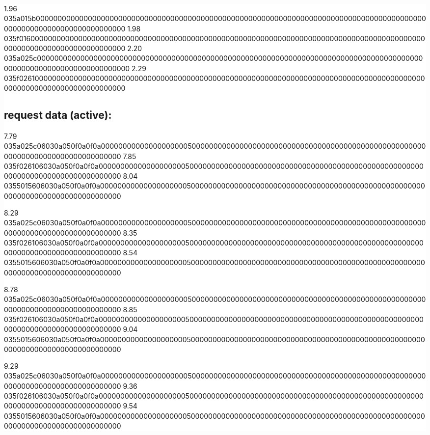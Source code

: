 1.96
035a015b0000000000000000000000000000000000000000000000000000000000000000000000000000000000000000000000000000000000000000000000
1.98
035f01600000000000000000000000000000000000000000000000000000000000000000000000000000000000000000000000000000000000000000000000
2.20
035a025c0000000000000000000000000000000000000000000000000000000000000000000000000000000000000000000000000000000000000000000000
2.29
035f02610000000000000000000000000000000000000000000000000000000000000000000000000000000000000000000000000000000000000000000000

## request data (active):
7.79
035a025c06030a050f0a0f0a000000000000000000005000000000000000000000000000000000000000000000000000000000000000000000000000000000
7.85
035f026106030a050f0a0f0a000000000000000000005000000000000000000000000000000000000000000000000000000000000000000000000000000000
8.04
0355015606030a050f0a0f0a000000000000000000005000000000000000000000000000000000000000000000000000000000000000000000000000000000

8.29
035a025c06030a050f0a0f0a000000000000000000005000000000000000000000000000000000000000000000000000000000000000000000000000000000
8.35
035f026106030a050f0a0f0a000000000000000000005000000000000000000000000000000000000000000000000000000000000000000000000000000000
8.54
0355015606030a050f0a0f0a000000000000000000005000000000000000000000000000000000000000000000000000000000000000000000000000000000

8.78
035a025c06030a050f0a0f0a000000000000000000005000000000000000000000000000000000000000000000000000000000000000000000000000000000
8.85
035f026106030a050f0a0f0a000000000000000000005000000000000000000000000000000000000000000000000000000000000000000000000000000000
9.04
0355015606030a050f0a0f0a000000000000000000005000000000000000000000000000000000000000000000000000000000000000000000000000000000

9.29
035a025c06030a050f0a0f0a000000000000000000005000000000000000000000000000000000000000000000000000000000000000000000000000000000
9.36
035f026106030a050f0a0f0a000000000000000000005000000000000000000000000000000000000000000000000000000000000000000000000000000000
9.54
0355015606030a050f0a0f0a000000000000000000005000000000000000000000000000000000000000000000000000000000000000000000000000000000
